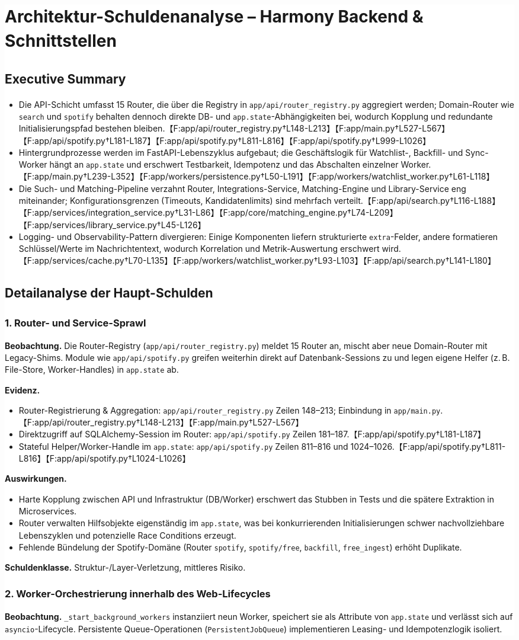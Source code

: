 # Architektur-Schuldenanalyse – Harmony Backend & Schnittstellen

## Executive Summary
- Die API-Schicht umfasst 15 Router, die über die Registry in `app/api/router_registry.py` aggregiert werden; Domain-Router wie `search` und `spotify` behalten dennoch direkte DB- und `app.state`-Abhängigkeiten bei, wodurch Kopplung und redundante Initialisierungspfad bestehen bleiben.【F:app/api/router_registry.py†L148-L213】【F:app/main.py†L527-L567】【F:app/api/spotify.py†L181-L187】【F:app/api/spotify.py†L811-L816】【F:app/api/spotify.py†L999-L1026】
- Hintergrundprozesse werden im FastAPI-Lebenszyklus aufgebaut; die Geschäftslogik für Watchlist-, Backfill- und Sync-Worker hängt an `app.state` und erschwert Testbarkeit, Idempotenz und das Abschalten einzelner Worker.【F:app/main.py†L239-L352】【F:app/workers/persistence.py†L50-L191】【F:app/workers/watchlist_worker.py†L61-L118】
- Die Such- und Matching-Pipeline verzahnt Router, Integrations-Service, Matching-Engine und Library-Service eng miteinander; Konfigurationsgrenzen (Timeouts, Kandidatenlimits) sind mehrfach verteilt.【F:app/api/search.py†L116-L188】【F:app/services/integration_service.py†L31-L86】【F:app/core/matching_engine.py†L74-L209】【F:app/services/library_service.py†L45-L126】
- Logging- und Observability-Pattern divergieren: Einige Komponenten liefern strukturierte `extra`-Felder, andere formatieren Schlüssel/Werte im Nachrichtentext, wodurch Korrelation und Metrik-Auswertung erschwert wird.【F:app/services/cache.py†L70-L135】【F:app/workers/watchlist_worker.py†L93-L103】【F:app/api/search.py†L141-L180】

## Detailanalyse der Haupt-Schulden

### 1. Router- und Service-Sprawl
**Beobachtung.** Die Router-Registry (`app/api/router_registry.py`) meldet 15 Router an, mischt aber neue Domain-Router mit Legacy-Shims. Module wie `app/api/spotify.py` greifen weiterhin direkt auf Datenbank-Sessions zu und legen eigene Helfer (z. B. File-Store, Worker-Handles) in `app.state` ab.

**Evidenz.**
- Router-Registrierung & Aggregation: `app/api/router_registry.py` Zeilen 148–213; Einbindung in `app/main.py`.【F:app/api/router_registry.py†L148-L213】【F:app/main.py†L527-L567】
- Direktzugriff auf SQLAlchemy-Session im Router: `app/api/spotify.py` Zeilen 181–187.【F:app/api/spotify.py†L181-L187】
- Stateful Helper/Worker-Handle im `app.state`: `app/api/spotify.py` Zeilen 811–816 und 1024–1026.【F:app/api/spotify.py†L811-L816】【F:app/api/spotify.py†L1024-L1026】

**Auswirkungen.**
- Harte Kopplung zwischen API und Infrastruktur (DB/Worker) erschwert das Stubben in Tests und die spätere Extraktion in Microservices.
- Router verwalten Hilfsobjekte eigenständig im `app.state`, was bei konkurrierenden Initialisierungen schwer nachvollziehbare Lebenszyklen und potenzielle Race Conditions erzeugt.
- Fehlende Bündelung der Spotify-Domäne (Router `spotify`, `spotify/free`, `backfill`, `free_ingest`) erhöht Duplikate.

**Schuldenklasse.** Struktur-/Layer-Verletzung, mittleres Risiko.

### 2. Worker-Orchestrierung innerhalb des Web-Lifecycles
**Beobachtung.** `_start_background_workers` instanziiert neun Worker, speichert sie als Attribute von `app.state` und verlässt sich auf `asyncio`-Lifecycle. Persistente Queue-Operationen (`PersistentJobQueue`) implementieren Leasing- und Idempotenzlogik isoliert.
